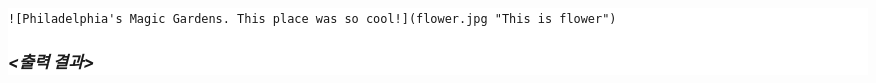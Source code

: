     ![Philadelphia's Magic Gardens. This place was so cool!](flower.jpg "This is flower")


### *<출력 결과>*
